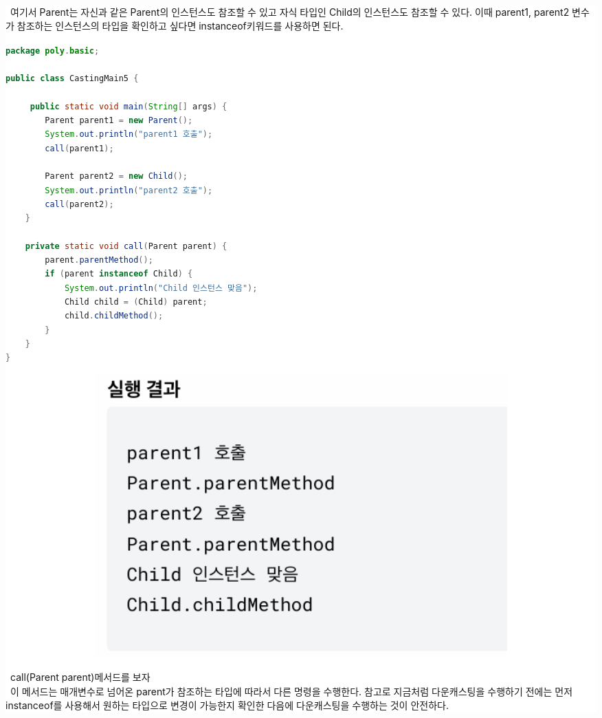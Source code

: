 &ensp;여기서 Parent는 자신과 같은 Parent의 인스턴스도 참조할 수 있고 자식 타입인 Child의 인스턴스도 참조할 수 있다. 이때 parent1, parent2 변수가 참조하는 인스턴스의 타입을 확인하고 싶다면 instanceof키워드를 사용하면 된다.<br/>

```java
package poly.basic;

public class CastingMain5 {

     public static void main(String[] args) {
        Parent parent1 = new Parent();
        System.out.println("parent1 호출");
        call(parent1);

        Parent parent2 = new Child();
        System.out.println("parent2 호출");
        call(parent2);
    }

    private static void call(Parent parent) {
        parent.parentMethod();
        if (parent instanceof Child) {
            System.out.println("Child 인스턴스 맞음");
            Child child = (Child) parent;
            child.childMethod();
        }
    }
}
```

<p align="center"><img src="/assets/img/김영한의 자바/19. 다형성/19-28.png" width="600"></p>

&ensp;call(Parent parent)메서드를 보자<br/>
&ensp;이 메서드는 매개변수로 넘어온 parent가 참조하는 타입에 따라서 다른 명령을 수행한다. 참고로 지금처럼 다운캐스팅을 수행하기 전에는 먼저 instanceof를 사용해서 원하는 타입으로 변경이 가능한지 확인한 다음에 다운캐스팅을 수행하는 것이 안전하다.<br/>
